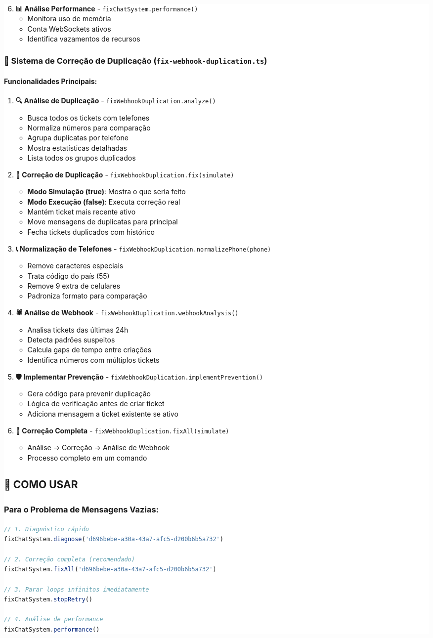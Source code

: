 6. **📊 Análise Performance** - `fixChatSystem.performance()`
   - Monitora uso de memória
   - Conta WebSockets ativos
   - Identifica vazamentos de recursos

### 🔧 Sistema de Correção de Duplicação (`fix-webhook-duplication.ts`)

#### **Funcionalidades Principais:**

1. **🔍 Análise de Duplicação** - `fixWebhookDuplication.analyze()`
   - Busca todos os tickets com telefones
   - Normaliza números para comparação
   - Agrupa duplicatas por telefone
   - Mostra estatísticas detalhadas
   - Lista todos os grupos duplicados

2. **🔧 Correção de Duplicação** - `fixWebhookDuplication.fix(simulate)`
   - **Modo Simulação (true)**: Mostra o que seria feito
   - **Modo Execução (false)**: Executa correção real
   - Mantém ticket mais recente ativo
   - Move mensagens de duplicatas para principal
   - Fecha tickets duplicados com histórico

3. **📞 Normalização de Telefones** - `fixWebhookDuplication.normalizePhone(phone)`
   - Remove caracteres especiais
   - Trata código do país (55)
   - Remove 9 extra de celulares
   - Padroniza formato para comparação

4. **🕷️ Análise de Webhook** - `fixWebhookDuplication.webhookAnalysis()`
   - Analisa tickets das últimas 24h
   - Detecta padrões suspeitos
   - Calcula gaps de tempo entre criações
   - Identifica números com múltiplos tickets

5. **🛡️ Implementar Prevenção** - `fixWebhookDuplication.implementPrevention()`
   - Gera código para prevenir duplicação
   - Lógica de verificação antes de criar ticket
   - Adiciona mensagem a ticket existente se ativo

6. **🔧 Correção Completa** - `fixWebhookDuplication.fixAll(simulate)`
   - Análise → Correção → Análise de Webhook
   - Processo completo em um comando

## 🚀 COMO USAR

### Para o Problema de Mensagens Vazias:

```javascript
// 1. Diagnóstico rápido
fixChatSystem.diagnose('d696bebe-a30a-43a7-afc5-d200b6b5a732')

// 2. Correção completa (recomendado)
fixChatSystem.fixAll('d696bebe-a30a-43a7-afc5-d200b6b5a732')

// 3. Parar loops infinitos imediatamente
fixChatSystem.stopRetry()

// 4. Análise de performance
fixChatSystem.performance()
```

